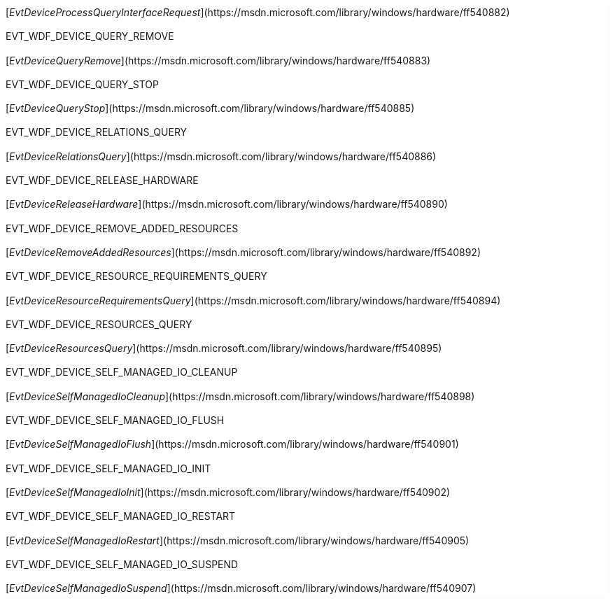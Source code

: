 <td align="left"><p>[<em>EvtDeviceProcessQueryInterfaceRequest</em>](https://msdn.microsoft.com/library/windows/hardware/ff540882)</p></td>
</tr>
<tr class="odd">
<td align="left"><p>EVT_WDF_DEVICE_QUERY_REMOVE</p></td>
<td align="left"><p>[<em>EvtDeviceQueryRemove</em>](https://msdn.microsoft.com/library/windows/hardware/ff540883)</p></td>
</tr>
<tr class="even">
<td align="left"><p>EVT_WDF_DEVICE_QUERY_STOP</p></td>
<td align="left"><p>[<em>EvtDeviceQueryStop</em>](https://msdn.microsoft.com/library/windows/hardware/ff540885)</p></td>
</tr>
<tr class="odd">
<td align="left"><p>EVT_WDF_DEVICE_RELATIONS_QUERY</p></td>
<td align="left"><p>[<em>EvtDeviceRelationsQuery</em>](https://msdn.microsoft.com/library/windows/hardware/ff540886)</p></td>
</tr>
<tr class="even">
<td align="left"><p>EVT_WDF_DEVICE_RELEASE_HARDWARE</p></td>
<td align="left"><p>[<em>EvtDeviceReleaseHardware</em>](https://msdn.microsoft.com/library/windows/hardware/ff540890)</p></td>
</tr>
<tr class="odd">
<td align="left"><p>EVT_WDF_DEVICE_REMOVE_ADDED_RESOURCES</p></td>
<td align="left"><p>[<em>EvtDeviceRemoveAddedResources</em>](https://msdn.microsoft.com/library/windows/hardware/ff540892)</p></td>
</tr>
<tr class="even">
<td align="left"><p>EVT_WDF_DEVICE_RESOURCE_REQUIREMENTS_QUERY</p></td>
<td align="left"><p>[<em>EvtDeviceResourceRequirementsQuery</em>](https://msdn.microsoft.com/library/windows/hardware/ff540894)</p></td>
</tr>
<tr class="odd">
<td align="left"><p>EVT_WDF_DEVICE_RESOURCES_QUERY</p></td>
<td align="left"><p>[<em>EvtDeviceResourcesQuery</em>](https://msdn.microsoft.com/library/windows/hardware/ff540895)</p></td>
</tr>
<tr class="even">
<td align="left"><p>EVT_WDF_DEVICE_SELF_MANAGED_IO_CLEANUP</p></td>
<td align="left"><p>[<em>EvtDeviceSelfManagedIoCleanup</em>](https://msdn.microsoft.com/library/windows/hardware/ff540898)</p></td>
</tr>
<tr class="odd">
<td align="left"><p>EVT_WDF_DEVICE_SELF_MANAGED_IO_FLUSH</p></td>
<td align="left"><p>[<em>EvtDeviceSelfManagedIoFlush</em>](https://msdn.microsoft.com/library/windows/hardware/ff540901)</p></td>
</tr>
<tr class="even">
<td align="left"><p>EVT_WDF_DEVICE_SELF_MANAGED_IO_INIT</p></td>
<td align="left"><p>[<em>EvtDeviceSelfManagedIoInit</em>](https://msdn.microsoft.com/library/windows/hardware/ff540902)</p></td>
</tr>
<tr class="odd">
<td align="left"><p>EVT_WDF_DEVICE_SELF_MANAGED_IO_RESTART</p></td>
<td align="left"><p>[<em>EvtDeviceSelfManagedIoRestart</em>](https://msdn.microsoft.com/library/windows/hardware/ff540905)</p></td>
</tr>
<tr class="even">
<td align="left"><p>EVT_WDF_DEVICE_SELF_MANAGED_IO_SUSPEND</p></td>
<td align="left"><p>[<em>EvtDeviceSelfManagedIoSuspend</em>](https://msdn.microsoft.com/library/windows/hardware/ff540907)</p></td>
</tr>
<tr class="odd">